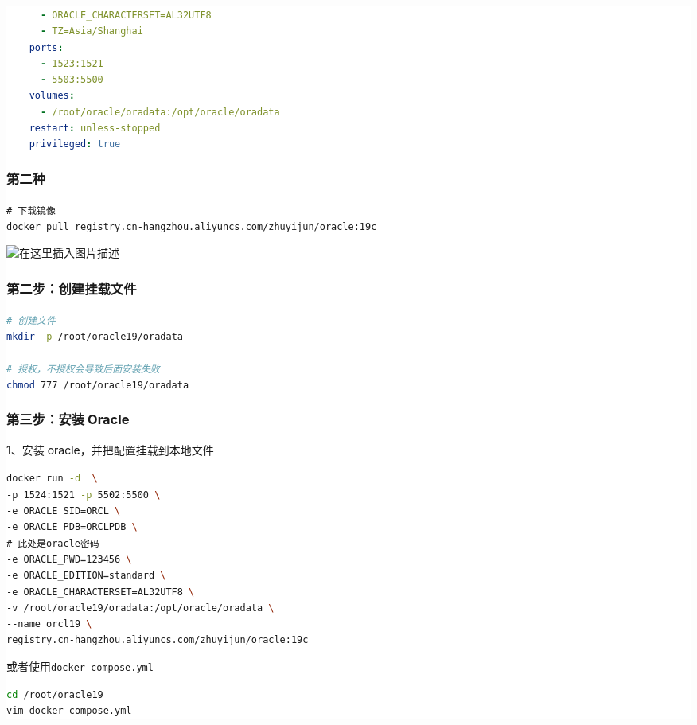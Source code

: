 ```yaml
      - ORACLE_CHARACTERSET=AL32UTF8
      - TZ=Asia/Shanghai
    ports:
      - 1523:1521
      - 5503:5500
    volumes:
      - /root/oracle/oradata:/opt/oracle/oradata
    restart: unless-stopped
    privileged: true

```

### 第二种

```shell
# 下载镜像
docker pull registry.cn-hangzhou.aliyuncs.com/zhuyijun/oracle:19c
```

![在这里插入图片描述](https://bitbucket.org/xlc520/blogasset/raw/main/images3/2031bd4759e54c4c9dd4249ab2e29eee.png)

### 第二步：创建挂载文件

```sh
# 创建文件
mkdir -p /root/oracle19/oradata

# 授权，不授权会导致后面安装失败
chmod 777 /root/oracle19/oradata
```

### 第三步：安装 Oracle

1、安装 oracle，并把配置挂载到本地文件

```sh
docker run -d  \
-p 1524:1521 -p 5502:5500 \
-e ORACLE_SID=ORCL \
-e ORACLE_PDB=ORCLPDB \
# 此处是oracle密码
-e ORACLE_PWD=123456 \
-e ORACLE_EDITION=standard \
-e ORACLE_CHARACTERSET=AL32UTF8 \
-v /root/oracle19/oradata:/opt/oracle/oradata \
--name orcl19 \
registry.cn-hangzhou.aliyuncs.com/zhuyijun/oracle:19c
```

或者使用`docker-compose.yml`

```sh
cd /root/oracle19
vim docker-compose.yml
```

